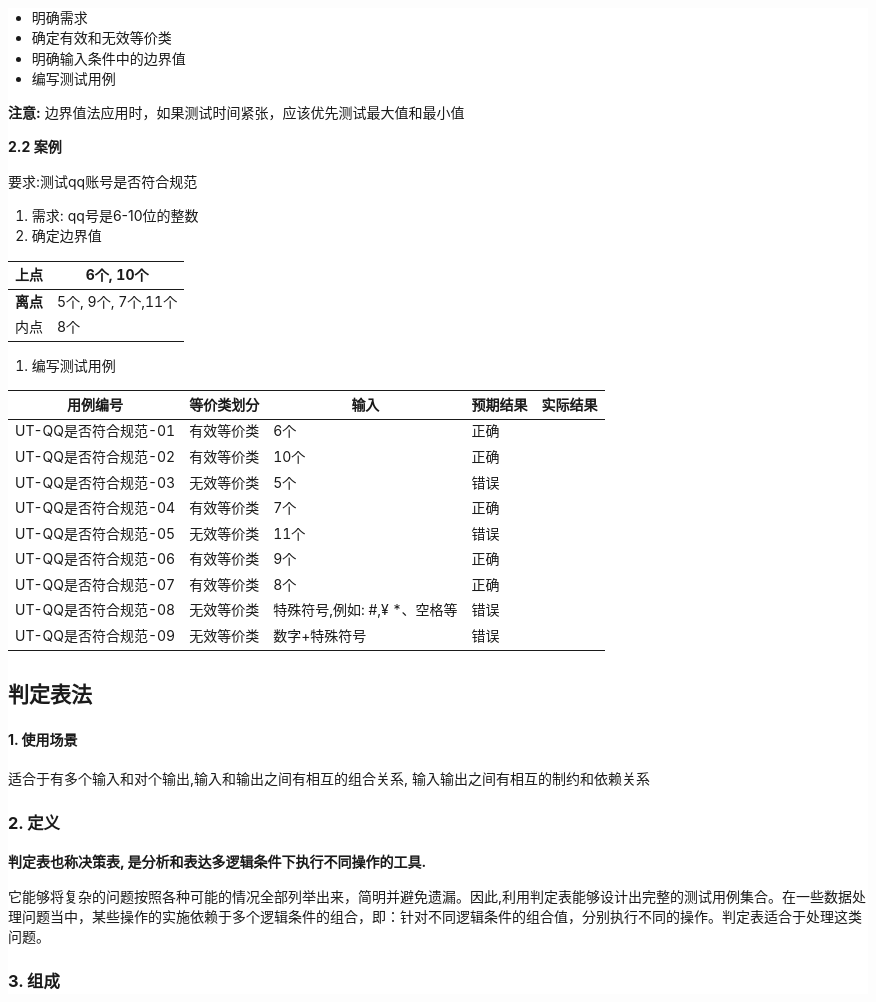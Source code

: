 - 明确需求
- 确定有效和无效等价类
- 明确输入条件中的边界值
- 编写测试用例

**注意:** 边界值法应用时，如果测试时间紧张，应该优先测试最大值和最小值

**2.2 案例**

要求:测试qq账号是否符合规范

1. 需求: qq号是6-10位的整数
2. 确定边界值

| 上点     | 6个, 10个          |
| -------- | ------------------ |
| **离点** | 5个, 9个, 7个,11个 |
| 内点     | 8个                |

1. 编写测试用例

| 用例编号             | 等价类划分 | 输入                         | 预期结果 | 实际结果 |
| -------------------- | ---------- | ---------------------------- | -------- | -------- |
| UT-QQ是否符合规范-01 | 有效等价类 | 6个                          | 正确     |          |
| UT-QQ是否符合规范-02 | 有效等价类 | 10个                         | 正确     |          |
| UT-QQ是否符合规范-03 | 无效等价类 | 5个                          | 错误     |          |
| UT-QQ是否符合规范-04 | 有效等价类 | 7个                          | 正确     |          |
| UT-QQ是否符合规范-05 | 无效等价类 | 11个                         | 错误     |          |
| UT-QQ是否符合规范-06 | 有效等价类 | 9个                          | 正确     |          |
| UT-QQ是否符合规范-07 | 有效等价类 | 8个                          | 正确     |          |
| UT-QQ是否符合规范-08 | 无效等价类 | 特殊符号,例如: #,¥ *、空格等 | 错误     |          |
| UT-QQ是否符合规范-09 | 无效等价类 | 数字+特殊符号                | 错误     |          |



## 判定表法

#### 1. 使用场景

适合于有多个输入和对个输出,输入和输出之间有相互的组合关系, 输入输出之间有相互的制约和依赖关系

### 2. 定义

**判定表也称决策表, 是分析和表达多逻辑条件下执行不同操作的工具.**

它能够将复杂的问题按照各种可能的情况全部列举出来，简明并避免遗漏。因此,利用判定表能够设计出完整的测试用例集合。在一些数据处理问题当中，某些操作的实施依赖于多个逻辑条件的组合，即：针对不同逻辑条件的组合值，分别执行不同的操作。判定表适合于处理这类问题。

### 3. 组成
